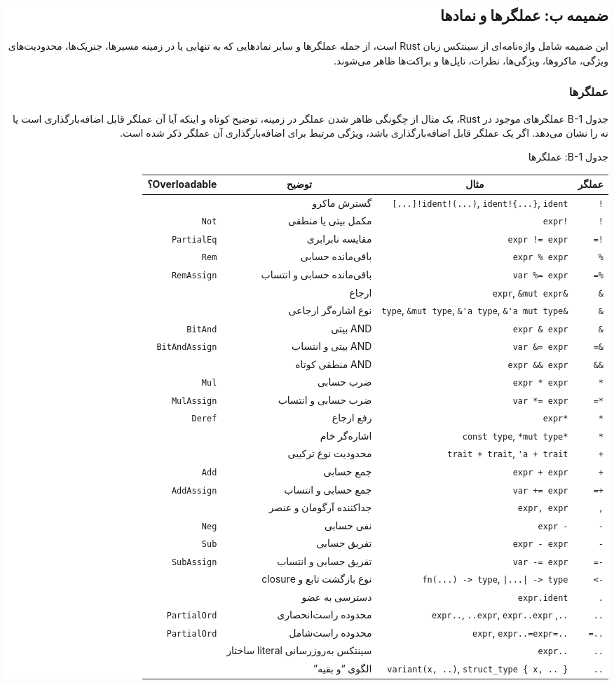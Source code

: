 <div dir="rtl">

## ضمیمه ب: عملگرها و نمادها

این ضمیمه شامل واژه‌نامه‌ای از سینتکس زبان Rust است، از جمله عملگرها و سایر نمادهایی که به تنهایی یا در زمینه مسیرها، جنریک‌ها، محدودیت‌های ویژگی، ماکروها، ویژگی‌ها، نظرات، تاپل‌ها و براکت‌ها ظاهر می‌شوند.

### عملگرها

جدول B-1 عملگرهای موجود در Rust، یک مثال از چگونگی ظاهر شدن عملگر در زمینه، توضیح کوتاه و اینکه آیا آن عملگر قابل اضافه‌بارگذاری است یا نه را نشان می‌دهد. اگر یک عملگر قابل اضافه‌بارگذاری باشد، ویژگی مرتبط برای اضافه‌بارگذاری آن عملگر ذکر شده است.

<span class="caption">جدول B-1: عملگرها</span>

| عملگر                  | مثال                                                      | توضیح                                                                  | Overloadable؟ |
| ---------------------- | -------------------------------------------------------- | --------------------------------------------------------------------- | -------------------- |
| `!`                    | `ident!(...)`, `ident!{...}`, `ident![...]`              | گسترش ماکرو                                                            |                      |
| `!`                    | `!expr`                                                  | مکمل بیتی یا منطقی                                                     | `Not`                |
| `!=`                   | `expr != expr`                                           | مقایسه نابرابری                                                       | `PartialEq`          |
| `%`                    | `expr % expr`                                            | باقی‌مانده حسابی                                                      | `Rem`                |
| `%=`                   | `var %= expr`                                            | باقی‌مانده حسابی و انتساب                                              | `RemAssign`          |
| `&`                    | `&expr`, `&mut expr`                                     | ارجاع                                                                  |                      |
| `&`                    | `&type`, `&mut type`, `&'a type`, `&'a mut type`         | نوع اشاره‌گر ارجاعی                                                    |                      |
| `&`                    | `expr & expr`                                            | AND بیتی                                                               | `BitAnd`             |
| `&=`                   | `var &= expr`                                            | AND بیتی و انتساب                                                      | `BitAndAssign`       |
| `&&`                   | `expr && expr`                                           | AND منطقی کوتاه                                                        |                      |
| `*`                    | `expr * expr`                                            | ضرب حسابی                                                              | `Mul`                |
| `*=`                   | `var *= expr`                                            | ضرب حسابی و انتساب                                                     | `MulAssign`          |
| `*`                    | `*expr`                                                  | رفع ارجاع                                                              | `Deref`              |
| `*`                    | `*const type`, `*mut type`                               | اشاره‌گر خام                                                           |                      |
| `+`                    | `trait + trait`, `'a + trait`                            | محدودیت نوع ترکیبی                                                     |                      |
| `+`                    | `expr + expr`                                            | جمع حسابی                                                              | `Add`                |
| `+=`                   | `var += expr`                                            | جمع حسابی و انتساب                                                     | `AddAssign`          |
| `,`                    | `expr, expr`                                             | جداکننده آرگومان و عنصر                                                |                      |
| `-`                    | `- expr`                                                 | نفی حسابی                                                              | `Neg`                |
| `-`                    | `expr - expr`                                            | تفریق حسابی                                                            | `Sub`                |
| `-=`                   | `var -= expr`                                            | تفریق حسابی و انتساب                                                   | `SubAssign`          |
| `->`                   | `fn(...) -> type`, <code>&vert;...&vert; -> type</code>  | نوع بازگشت تابع و closure                                              |                      |
| `.`                    | `expr.ident`                                             | دسترسی به عضو                                                          |                      |
| `..`                   | `..`, `expr..`, `..expr`, `expr..expr`                   | محدوده راست‌انحصاری                                                    | `PartialOrd`         |
| `..=`                  | `..=expr`, `expr..=expr`                                 | محدوده راست‌شامل                                                       | `PartialOrd`         |
| `..`                   | `..expr`                                                 | سینتکس به‌روزرسانی literal ساختار                                      |                      |
| `..`                   | `variant(x, ..)`, `struct_type { x, .. }`                | الگوی “و بقیه”                                                         |                      |